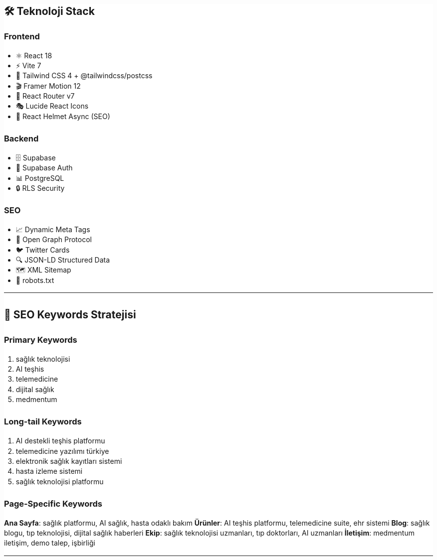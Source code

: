 ## 🛠️ Teknoloji Stack

### Frontend
- ⚛️ React 18
- ⚡ Vite 7
- 🎨 Tailwind CSS 4 + @tailwindcss/postcss
- 🎬 Framer Motion 12
- 🎯 React Router v7
- 🎭 Lucide React Icons
- 🎪 React Helmet Async (SEO)

### Backend
- 🗄️ Supabase
- 🔐 Supabase Auth
- 📊 PostgreSQL
- 🔒 RLS Security

### SEO
- 📈 Dynamic Meta Tags
- 📱 Open Graph Protocol
- 🐦 Twitter Cards
- 🔍 JSON-LD Structured Data
- 🗺️ XML Sitemap
- 🤖 robots.txt

---

## 🎯 SEO Keywords Stratejisi

### Primary Keywords
1. sağlık teknolojisi
2. AI teşhis
3. telemedicine
4. dijital sağlık
5. medmentum

### Long-tail Keywords
1. AI destekli teşhis platformu
2. telemedicine yazılımı türkiye
3. elektronik sağlık kayıtları sistemi
4. hasta izleme sistemi
5. sağlık teknolojisi platformu

### Page-Specific Keywords

**Ana Sayfa**: sağlık platformu, AI sağlık, hasta odaklı bakım
**Ürünler**: AI teşhis platformu, telemedicine suite, ehr sistemi
**Blog**: sağlık blogu, tıp teknolojisi, dijital sağlık haberleri
**Ekip**: sağlık teknolojisi uzmanları, tıp doktorları, AI uzmanları
**İletişim**: medmentum iletişim, demo talep, işbirliği

---